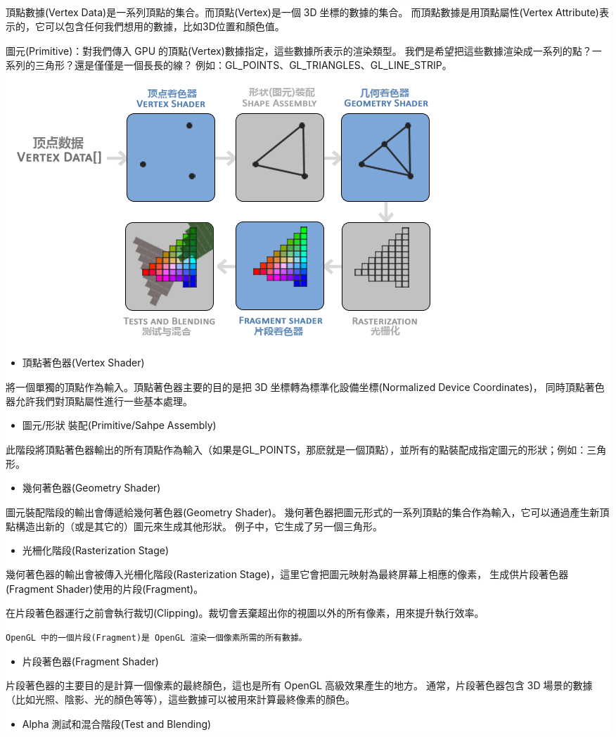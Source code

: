 頂點數據(Vertex Data)是一系列頂點的集合。而頂點(Vertex)是一個 3D 坐標的數據的集合。
而頂點數據是用頂點屬性(Vertex Attribute)表示的，它可以包含任何我們想用的數據，比如3D位置和顏色值。

圖元(Primitive)：對我們傳入 GPU 的頂點(Vertex)數據指定，這些數據所表示的渲染類型。
我們是希望把這些數據渲染成一系列的點？一系列的三角形？還是僅僅是一個長長的線？
例如：GL_POINTS、GL_TRIANGLES、GL_LINE_STRIP。

![渲染流程](repo/image/pipeline.png)

* 頂點著色器(Vertex Shader)

將一個單獨的頂點作為輸入。頂點著色器主要的目的是把 3D 坐標轉為標準化設備坐標(Normalized Device Coordinates)，
同時頂點著色器允許我們對頂點屬性進行一些基本處理。

* 圖元/形狀 裝配(Primitive/Sahpe Assembly)

此階段將頂點著色器輸出的所有頂點作為輸入（如果是GL_POINTS，那麽就是一個頂點），並所有的點裝配成指定圖元的形狀；例如：三角形。

* 幾何著色器(Geometry Shader)

圖元裝配階段的輸出會傳遞給幾何著色器(Geometry Shader)。
幾何著色器把圖元形式的一系列頂點的集合作為輸入，它可以通過產生新頂點構造出新的（或是其它的）圖元來生成其他形狀。
例子中，它生成了另一個三角形。

* 光柵化階段(Rasterization Stage)

幾何著色器的輸出會被傳入光柵化階段(Rasterization Stage)，這里它會把圖元映射為最終屏幕上相應的像素，
生成供片段著色器(Fragment Shader)使用的片段(Fragment)。

在片段著色器運行之前會執行裁切(Clipping)。裁切會丟棄超出你的視圖以外的所有像素，用來提升執行效率。

`OpenGL 中的一個片段(Fragment)是 OpenGL 渲染一個像素所需的所有數據。`

* 片段著色器(Fragment Shader)

片段著色器的主要目的是計算一個像素的最終顏色，這也是所有 OpenGL 高級效果產生的地方。
通常，片段著色器包含 3D 場景的數據（比如光照、陰影、光的顏色等等），這些數據可以被用來計算最終像素的顏色。

* Alpha 測試和混合階段(Test and Blending)
